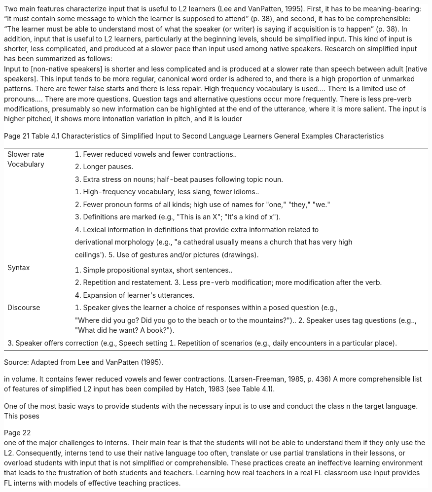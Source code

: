 Two main features characterize input that is useful to L2 learners (Lee and VanPatten, 1995). First, it has to be meaning-bearing: “It must contain some message to which the learner is supposed to attend” (p. 38), and second, it has to be comprehensible: “The learner must be able to understand most of what the speaker (or writer) is saying if acquisition is to happen” (p. 38). In addition, input that is useful to L2 learners, particularly at the beginning levels, should be simplified input. This kind of input is shorter, less complicated, and produced at a slower pace than input used among native speakers. Research on simplified input has been summarized as follows:   
Input to [non-native speakers] is shorter and less complicated and is produced at a slower rate than speech between adult [native speakers]. This input tends to be more regular, canonical word order is adhered to, and there is a high proportion of unmarked patterns. There are fewer false starts and there is less repair. High frequency vocabulary is used…. There is a limited use of pronouns…. There are more questions. Question tags and alternative questions occur more frequently. There is less pre-verb modifications, presumably so new information can be highlighted at the end of the utterance, where it is more salient. The input is higher pitched, it shows more intonation variation in pitch, and it is louder

Page 21 Table 4.1 Characteristics of Simplified Input to Second Language Learners General Examples Characteristics   

<html><body><table><tr><td rowspan="4">Slower rate Vocabulary</td><td>1. Fewer reduced vowels and fewer contractions..</td></tr><tr><td>2. Longer pauses.</td></tr><tr><td>3. Extra stress on nouns; half-beat pauses following topic noun.</td></tr><tr><td>1. High-frequency vocabulary, less slang, fewer idioms..</td></tr><tr><td rowspan="5"></td><td>2. Fewer pronoun forms of all kinds; high use of names for &quot;one,&quot; &quot;they,&quot; &quot;we.&quot;</td></tr><tr><td>3. Definitions are marked (e.g., &quot;This is an X&quot;; &quot;It&#x27;s a kind of x&quot;).</td></tr><tr><td>4. Lexical information in definitions that provide extra information related to</td></tr><tr><td>derivational morphology (e.g., &quot;a cathedral usually means a church that has very high</td></tr><tr><td>ceilings&#x27;). 5. Use of gestures and/or pictures (drawings).</td></tr><tr><td rowspan="4">Syntax</td><td></td></tr><tr><td>1. Simple propositional syntax, short sentences..</td></tr><tr><td>2. Repetition and restatement. 3. Less pre-verb modification; more modification after the verb.</td></tr><tr><td>4. Expansion of learner&#x27;s utterances.</td></tr><tr><td rowspan="2">Discourse</td><td>1. Speaker gives the learner a choice of responses within a posed question (e.g.,</td></tr><tr><td>&quot;Where did you go? Did you go to the beach or to the mountains?&quot;).. 2. Speaker uses tag questions (e.g.., &quot;What did he want? A book?&quot;).</td></tr><tr><td colspan="2">3. Speaker offers correction (e.g., Speech setting 1. Repetition of scenarios (e.g., daily encounters in a particular place).</td></tr></table></body></html>

Source: Adapted from Lee and VanPatten (1995).

in volume. It contains fewer reduced vowels and fewer contractions. (Larsen-Freeman, 1985, p. 436) A more comprehensible list of features of simplified L2 input has been compiled by Hatch, 1983 (see Table 4.1).

One of the most basic ways to provide students with the necessary input is to use and conduct the class n the target language. This poses

Page 22   
one of the major challenges to interns. Their main fear is that the students will not be able to understand them if they only use the L2. Consequently, interns tend to use their native language too often, translate or use partial translations in their lessons, or overload students with input that is not simplified or comprehensible. These practices create an ineffective learning environment that leads to the frustration of both students and teachers. Learning how real teachers in a real FL classroom use input provides FL interns with models of effective teaching practices.
